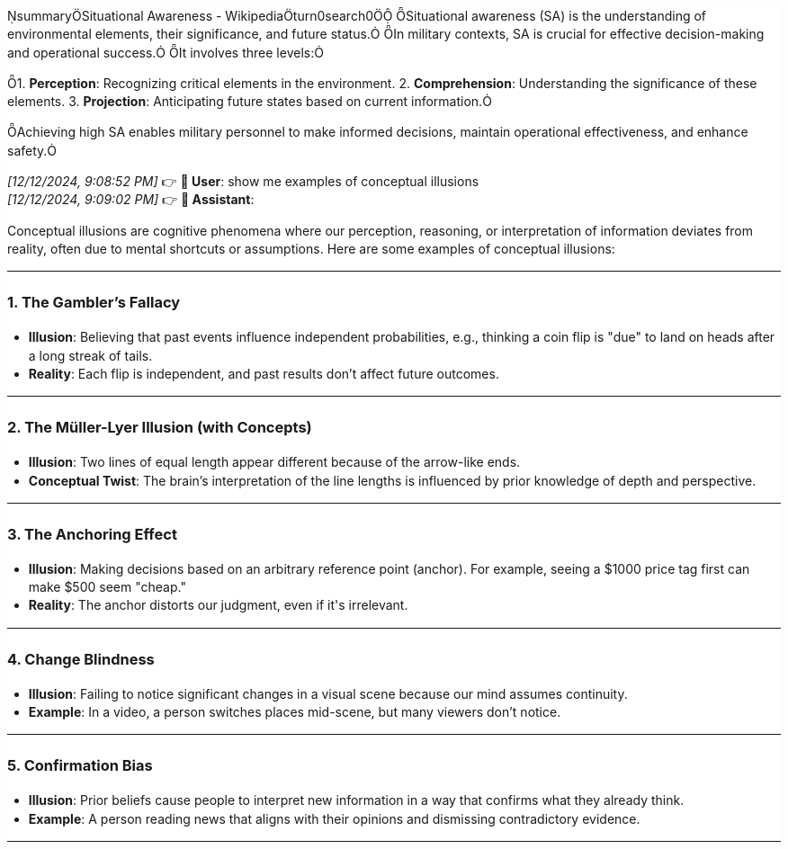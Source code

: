 summarySituational Awareness - Wikipediaturn0search0
Situational awareness (SA) is the understanding of environmental elements, their significance, and future status. In military contexts, SA is crucial for effective decision-making and operational success. It involves three levels:

1. **Perception**: Recognizing critical elements in the environment.
2. **Comprehension**: Understanding the significance of these elements.
3. **Projection**: Anticipating future states based on current information.

Achieving high SA enables military personnel to make informed decisions, maintain operational effectiveness, and enhance safety. <br>

<i>[12/12/2024, 9:08:52 PM]</i> 👉 <b>👤 User</b>: show me examples of conceptual illusions<br>
<i>[12/12/2024, 9:09:02 PM]</i> 👉 <b>🤖 Assistant</b>: 

Conceptual illusions are cognitive phenomena where our perception, reasoning, or interpretation of information deviates from reality, often due to mental shortcuts or assumptions. Here are some examples of conceptual illusions:

---

### **1. The Gambler’s Fallacy**
- **Illusion**: Believing that past events influence independent probabilities, e.g., thinking a coin flip is "due" to land on heads after a long streak of tails.
- **Reality**: Each flip is independent, and past results don’t affect future outcomes.

---

### **2. The Müller-Lyer Illusion (with Concepts)**
- **Illusion**: Two lines of equal length appear different because of the arrow-like ends.
- **Conceptual Twist**: The brain’s interpretation of the line lengths is influenced by prior knowledge of depth and perspective.

---

### **3. The Anchoring Effect**
- **Illusion**: Making decisions based on an arbitrary reference point (anchor). For example, seeing a $1000 price tag first can make $500 seem "cheap."
- **Reality**: The anchor distorts our judgment, even if it's irrelevant.

---

### **4. Change Blindness**
- **Illusion**: Failing to notice significant changes in a visual scene because our mind assumes continuity.
- **Example**: In a video, a person switches places mid-scene, but many viewers don’t notice.

---

### **5. Confirmation Bias**
- **Illusion**: Prior beliefs cause people to interpret new information in a way that confirms what they already think.
- **Example**: A person reading news that aligns with their opinions and dismissing contradictory evidence.

---